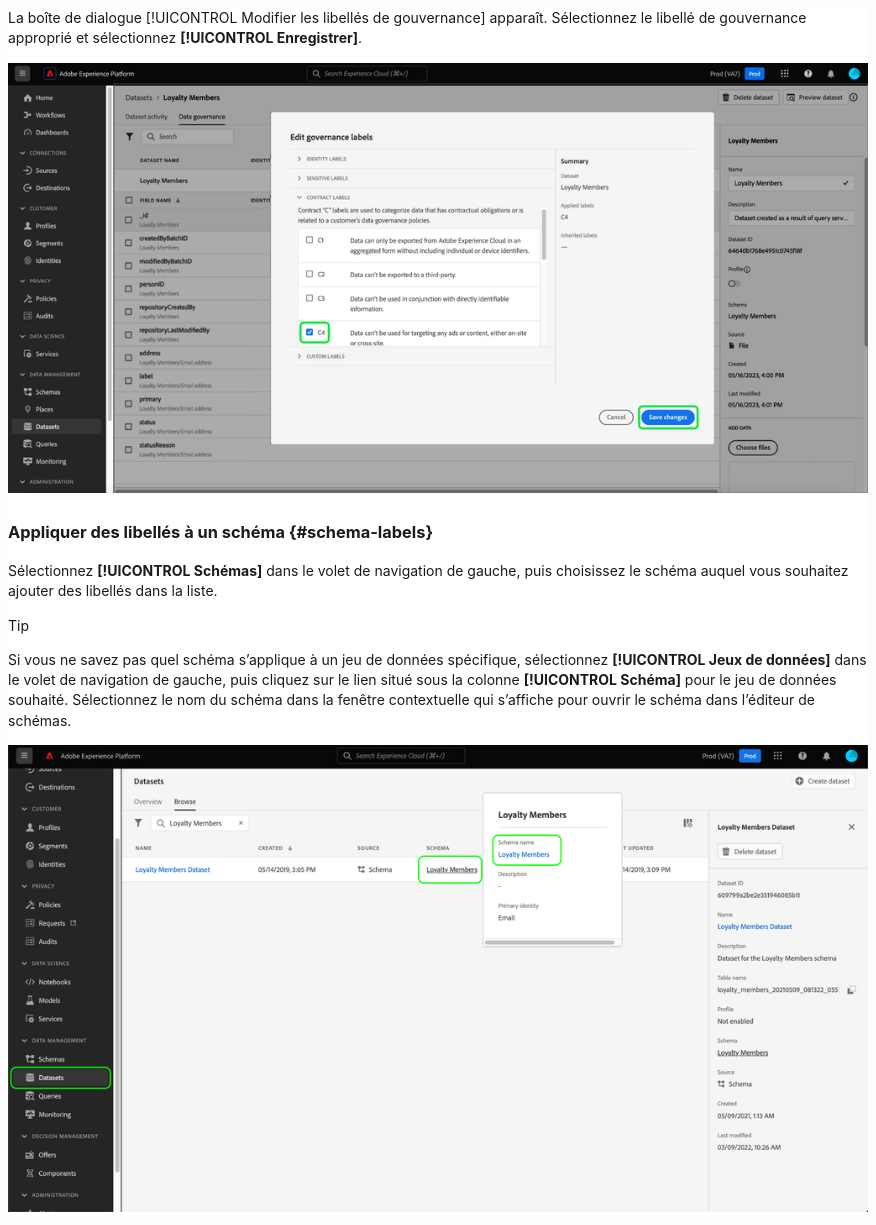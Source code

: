 La boîte de dialogue [!UICONTROL Modifier les libellés de gouvernance] apparaît. Sélectionnez le libellé de gouvernance approprié et sélectionnez **[!UICONTROL Enregistrer]**.

![Boîte de dialogue Modifier les libellés de gouvernance avec la case à cocher du libellé et Enregistrer en surbrillance.](./images/e2e/edit-dataset-governance-labels.png)

### Appliquer des libellés à un schéma {#schema-labels}

Sélectionnez **[!UICONTROL Schémas]** dans le volet de navigation de gauche, puis choisissez le schéma auquel vous souhaitez ajouter des libellés dans la liste.

>[!TIP]
>
>Si vous ne savez pas quel schéma s’applique à un jeu de données spécifique, sélectionnez **[!UICONTROL Jeux de données]** dans le volet de navigation de gauche, puis cliquez sur le lien situé sous la colonne **[!UICONTROL Schéma]** pour le jeu de données souhaité. Sélectionnez le nom du schéma dans la fenêtre contextuelle qui s’affiche pour ouvrir le schéma dans l’éditeur de schémas.
>
>![Image montrant un lien vers le schéma d’un jeu de données.](./images/e2e/schema-from-dataset.png)

